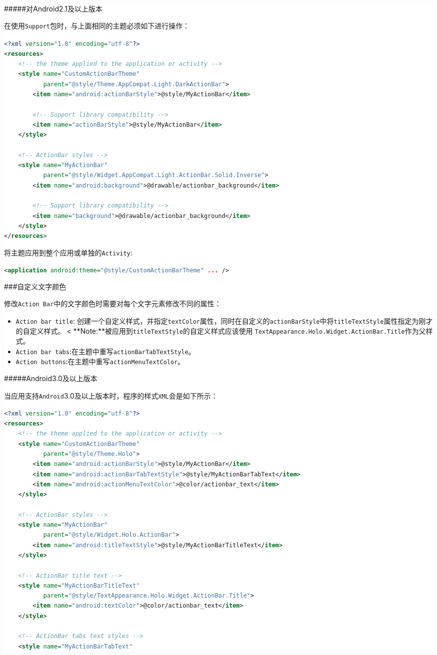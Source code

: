 #####对Android2.1及以上版本

在使用`Support`包时，与上面相同的主题必须如下进行操作： 
```xml
<?xml version="1.0" encoding="utf-8"?>
<resources>
    <!-- the theme applied to the application or activity -->
    <style name="CustomActionBarTheme"
           parent="@style/Theme.AppCompat.Light.DarkActionBar">
        <item name="android:actionBarStyle">@style/MyActionBar</item>

        <!-- Support library compatibility -->
        <item name="actionBarStyle">@style/MyActionBar</item>
    </style>

    <!-- ActionBar styles -->
    <style name="MyActionBar"
           parent="@style/Widget.AppCompat.Light.ActionBar.Solid.Inverse">
        <item name="android:background">@drawable/actionbar_background</item>

        <!-- Support library compatibility -->
        <item name="background">@drawable/actionbar_background</item>
    </style>
</resources>
```
将主题应用到整个应用或单独的`Activity`:
```xml
<application android:theme="@style/CustomActionBarTheme" ... />
```

###自定义文字颜色

修改`Action Bar`中的文字颜色时需要对每个文字元素修改不同的属性： 
- `Action bar title`: 创建一个自定义样式，并指定`textColor`属性，同时在自定义的`actionBarStyle`中将`titleTextStyle`属性指定为刚才的自定义样式。
    < **Note:**被应用到`titleTextStyle`的自定义样式应该使用 `TextAppearance.Holo.Widget.ActionBar.Title`作为父样式。
- `Action bar tabs`:在主题中重写`actionBarTabTextStyle`。
- `Action buttons`:在主题中重写`actionMenuTextColor`。

#####Android3.0及以上版本

当应用支持`Android`3.0及以上版本时，程序的样式`XML`会是如下所示： 
```xml
<?xml version="1.0" encoding="utf-8"?>
<resources>
    <!-- the theme applied to the application or activity -->
    <style name="CustomActionBarTheme"
           parent="@style/Theme.Holo">
        <item name="android:actionBarStyle">@style/MyActionBar</item>
        <item name="android:actionBarTabTextStyle">@style/MyActionBarTabText</item>
        <item name="android:actionMenuTextColor">@color/actionbar_text</item>
    </style>

    <!-- ActionBar styles -->
    <style name="MyActionBar"
           parent="@style/Widget.Holo.ActionBar">
        <item name="android:titleTextStyle">@style/MyActionBarTitleText</item>
    </style>

    <!-- ActionBar title text -->
    <style name="MyActionBarTitleText"
           parent="@style/TextAppearance.Holo.Widget.ActionBar.Title">
        <item name="android:textColor">@color/actionbar_text</item>
    </style>

    <!-- ActionBar tabs text styles -->
    <style name="MyActionBarTabText"
```